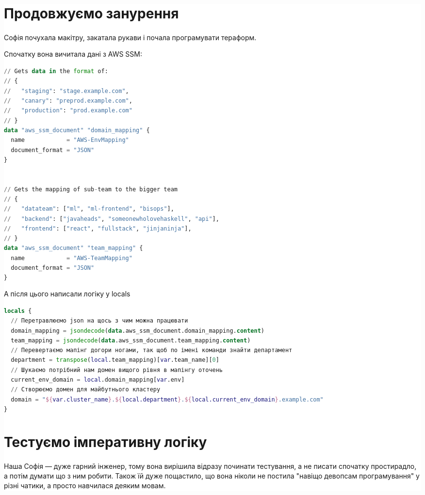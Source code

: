 # Продовжуємо занурення

Софія почухала макітру, закатала рукави і почала програмувати тераформ. 

Спочатку вона вичитала дані з AWS SSM:

```tf
// Gets data in the format of:
// {
//   "staging": "stage.example.com",
//   "canary": "preprod.example.com",
//   "production": "prod.example.com"
// }
data "aws_ssm_document" "domain_mapping" {
  name            = "AWS-EnvMapping"
  document_format = "JSON"
}


// Gets the mapping of sub-team to the bigger team
// {
//   "datateam": ["ml", "ml-frontend", "bisops"],
//   "backend": ["javaheads", "someonewholovehaskell", "api"],
//   "frontend": ["react", "fullstack", "jinjaninja"],
// }
data "aws_ssm_document" "team_mapping" {
  name            = "AWS-TeamMapping"
  document_format = "JSON"
}
```

А після цього написали логіку у locals 

```tf
locals {
  // Перетравлюємо json на щось з чим можна працювати
  domain_mapping = jsondecode(data.aws_ssm_document.domain_mapping.content)
  team_mapping = jsondecode(data.aws_ssm_document.team_mapping.content)
  // Перевертаємо мапінг догори ногами, так щоб по імені команди знайти департамент
  department = transpose(local.team_mapping)[var.team_name][0]
  // Шукаємо потрібний нам домен вищого рівня в мапінгу оточень
  current_env_domain = local.domain_mapping[var.env]
  // Створюємо домен для майбутнього кластеру
  domain = "${var.cluster_name}.${local.department}.${local.current_env_domain}.example.com"
}
```


# Тестуємо імперативну логіку

Наша Софія — дуже гарний інженер, тому вона вирішила відразу починати тестування, а не писати спочатку простирадло, а потім думати що з ним робити. Також їй дуже пощастило, що вона ніколи не постила "навіщо девопсам програмування" у різні чатики, а просто навчилася деяким мовам. 
